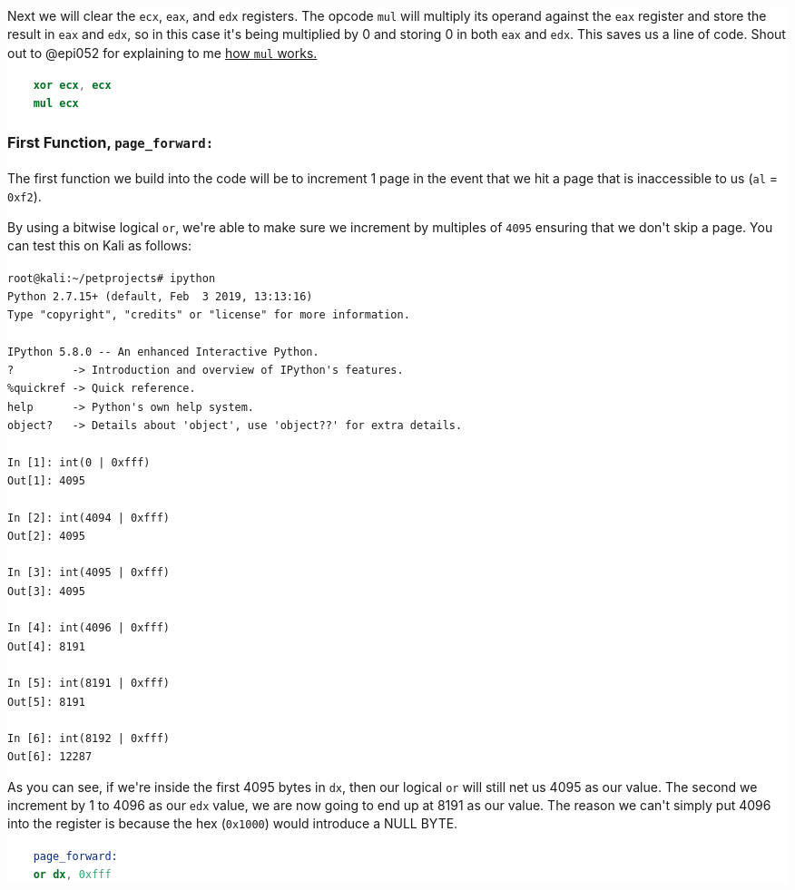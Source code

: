 Next we will clear the `ecx`, `eax`, and `edx` registers. The opcode `mul` will multiply its operand against the `eax` register and store the result in `eax` and `edx`, so in this case it's being multiplied by 0 and storing 0 in both `eax` and `edx`. This saves us a line of code. Shout out to @epi052 for explaining to me [how `mul` works.](https://c9x.me/x86/html/file_module_x86_id_210.html) 

```nasm
    xor ecx, ecx
    mul ecx
```
### First Function, `page_forward:`

The first function we build into the code will be to increment 1 page in the event that we hit a page that is inaccessible to us (`al` = `0xf2`). 

By using a bitwise logical `or`, we're able to make sure we increment by multiples of `4095` ensuring that we don't skip a page. You can test this on Kali as follows:

```terminal_session
root@kali:~/petprojects# ipython
Python 2.7.15+ (default, Feb  3 2019, 13:13:16) 
Type "copyright", "credits" or "license" for more information.

IPython 5.8.0 -- An enhanced Interactive Python.
?         -> Introduction and overview of IPython's features.
%quickref -> Quick reference.
help      -> Python's own help system.
object?   -> Details about 'object', use 'object??' for extra details.

In [1]: int(0 | 0xfff)
Out[1]: 4095

In [2]: int(4094 | 0xfff)
Out[2]: 4095

In [3]: int(4095 | 0xfff)
Out[3]: 4095

In [4]: int(4096 | 0xfff)
Out[4]: 8191

In [5]: int(8191 | 0xfff)
Out[5]: 8191

In [6]: int(8192 | 0xfff)
Out[6]: 12287
```

As you can see, if we're inside the first 4095 bytes in `dx`, then our logical `or` will still net us 4095 as our value. The second we increment by 1 to 4096 as our `edx` value, we are now going to end up at 8191 as our value. The reason we can't simply put 4096 into the register is because the hex (`0x1000`) would introduce a NULL BYTE. 

```nasm
    page_forward:
    or dx, 0xfff
```
